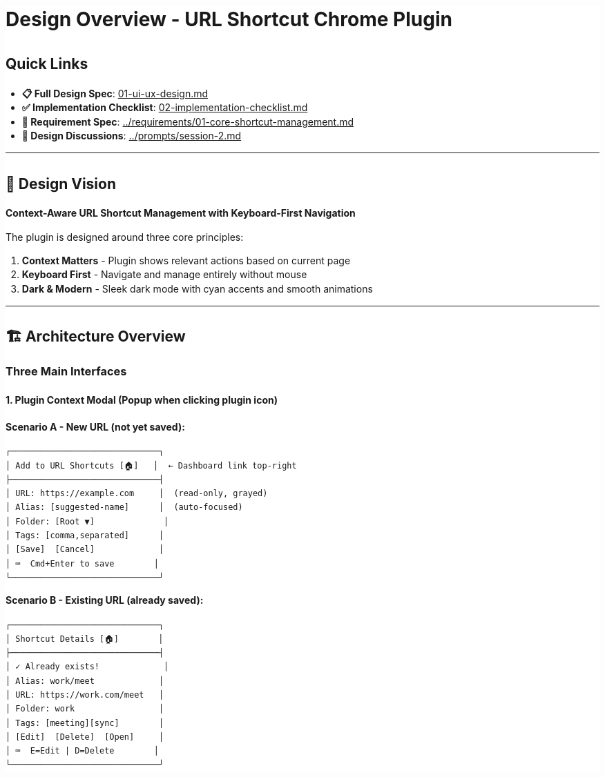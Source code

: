# Design Overview - URL Shortcut Chrome Plugin

## Quick Links

- **📋 Full Design Spec**: [01-ui-ux-design.md](./01-ui-ux-design.md)
- **✅ Implementation Checklist**: [02-implementation-checklist.md](./02-implementation-checklist.md)
- **📝 Requirement Spec**: [../requirements/01-core-shortcut-management.md](../requirements/01-core-shortcut-management.md)
- **💬 Design Discussions**: [../prompts/session-2.md](../prompts/session-2.md)

---

## 🎯 Design Vision

**Context-Aware URL Shortcut Management with Keyboard-First Navigation**

The plugin is designed around three core principles:
1. **Context Matters** - Plugin shows relevant actions based on current page
2. **Keyboard First** - Navigate and manage entirely without mouse
3. **Dark & Modern** - Sleek dark mode with cyan accents and smooth animations

---

## 🏗️ Architecture Overview

### Three Main Interfaces

#### 1. Plugin Context Modal (Popup when clicking plugin icon)

**Scenario A - New URL (not yet saved):**
```
┌──────────────────────────────┐
│ Add to URL Shortcuts [🏠]   │  ← Dashboard link top-right
├──────────────────────────────┤
│ URL: https://example.com     │  (read-only, grayed)
│ Alias: [suggested-name]      │  (auto-focused)
│ Folder: [Root ▼]              │
│ Tags: [comma,separated]      │
│ [Save]  [Cancel]             │
│ ⌨️  Cmd+Enter to save        │
└──────────────────────────────┘
```

**Scenario B - Existing URL (already saved):**
```
┌──────────────────────────────┐
│ Shortcut Details [🏠]        │
├──────────────────────────────┤
│ ✓ Already exists!             │
│ Alias: work/meet             │
│ URL: https://work.com/meet   │
│ Folder: work                 │
│ Tags: [meeting][sync]        │
│ [Edit]  [Delete]  [Open]     │
│ ⌨️  E=Edit | D=Delete        │
└──────────────────────────────┘
```
